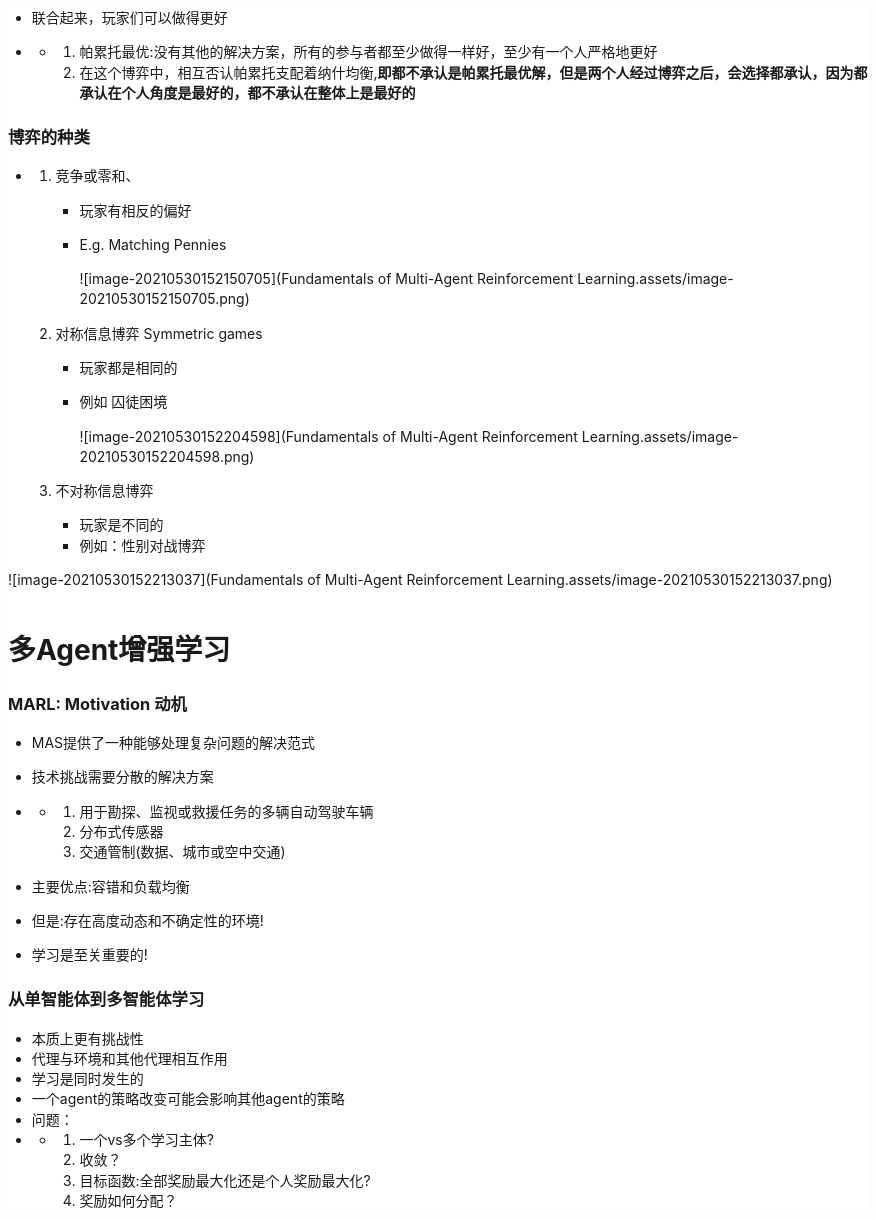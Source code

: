 * 联合起来，玩家们可以做得更好

* * 1. 帕累托最优:没有其他的解决方案，所有的参与者都至少做得一样好，至少有一个人严格地更好
    2. 在这个博弈中，相互否认帕累托支配着纳什均衡,**即都不承认是帕累托最优解，但是两个人经过博弈之后，会选择都承认，因为都承认在个人角度是最好的，都不承认在整体上是最好的**

### 博弈的种类

* 1. 竞争或零和、

     * 玩家有相反的偏好

     * E.g. Matching Pennies  

       ![image-20210530152150705](Fundamentals of Multi-Agent Reinforcement Learning.assets/image-20210530152150705.png)

  2. 对称信息博弈 Symmetric games  

     * 玩家都是相同的

     * 例如 囚徒困境

       ![image-20210530152204598](Fundamentals of Multi-Agent Reinforcement Learning.assets/image-20210530152204598.png)

  3. 不对称信息博弈

     * 玩家是不同的
     * 例如：性别对战博弈

![image-20210530152213037](Fundamentals of Multi-Agent Reinforcement Learning.assets/image-20210530152213037.png)

# 多Agent增强学习

### MARL: Motivation  动机

* MAS提供了一种能够处理复杂问题的解决范式
* 技术挑战需要分散的解决方案
* * 1. 用于勘探、监视或救援任务的多辆自动驾驶车辆
    2. 分布式传感器
    3. 交通管制(数据、城市或空中交通)

* 主要优点:容错和负载均衡
* 但是:存在高度动态和不确定性的环境!
* 学习是至关重要的!

### 从单智能体到多智能体学习

* 本质上更有挑战性
* 代理与环境和其他代理相互作用
* 学习是同时发生的
* 一个agent的策略改变可能会影响其他agent的策略
* 问题：
* * 1. 一个vs多个学习主体?
    2. 收敛？
    3. 目标函数:全部奖励最大化还是个人奖励最大化?
    4. 奖励如何分配？
